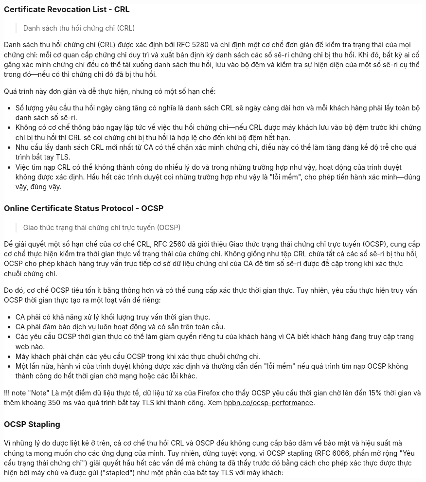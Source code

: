 ### Certificate Revocation List - CRL
> Danh sách thu hồi chứng chỉ (CRL)

Danh sách thu hồi chứng chỉ (CRL) được xác định bởi RFC 5280 và chỉ định một cơ chế đơn giản để kiểm tra trạng thái của mọi chứng chỉ: mỗi cơ quan cấp chứng chỉ duy trì và xuất bản định kỳ danh sách các số sê-ri chứng chỉ bị thu hồi. Khi đó, bất kỳ ai cố gắng xác minh chứng chỉ đều có thể tải xuống danh sách thu hồi, lưu vào bộ đệm và kiểm tra sự hiện diện của một số sê-ri cụ thể trong đó—nếu có thì chứng chỉ đó đã bị thu hồi.

Quá trình này đơn giản và dễ thực hiện, nhưng có một số hạn chế:

- Số lượng yêu cầu thu hồi ngày càng tăng có nghĩa là danh sách CRL sẽ ngày càng dài hơn và mỗi khách hàng phải lấy toàn bộ danh sách số sê-ri.
- Không có cơ chế thông báo ngay lập tức về việc thu hồi chứng chỉ—nếu CRL được máy khách lưu vào bộ đệm trước khi chứng chỉ bị thu hồi thì CRL sẽ coi chứng chỉ bị thu hồi là hợp lệ cho đến khi bộ đệm hết hạn.
- Nhu cầu lấy danh sách CRL mới nhất từ ​​CA có thể chặn xác minh chứng chỉ, điều này có thể làm tăng đáng kể độ trễ cho quá trình bắt tay TLS.
- Việc tìm nạp CRL có thể không thành công do nhiều lý do và trong những trường hợp như vậy, hoạt động của trình duyệt không được xác định. Hầu hết các trình duyệt coi những trường hợp như vậy là "lỗi mềm", cho phép tiến hành xác minh—đúng vậy, đúng vậy.

### Online Certificate Status Protocol - OCSP
> Giao thức trạng thái chứng chỉ trực tuyến (OCSP)

Để giải quyết một số hạn chế của cơ chế CRL, RFC 2560 đã giới thiệu Giao thức trạng thái chứng chỉ trực tuyến (OCSP), cung cấp cơ chế thực hiện kiểm tra thời gian thực về trạng thái của chứng chỉ. Không giống như tệp CRL chứa tất cả các số sê-ri bị thu hồi, OCSP cho phép khách hàng truy vấn trực tiếp cơ sở dữ liệu chứng chỉ của CA để tìm số sê-ri được đề cập trong khi xác thực chuỗi chứng chỉ.

Do đó, cơ chế OCSP tiêu tốn ít băng thông hơn và có thể cung cấp xác thực thời gian thực. Tuy nhiên, yêu cầu thực hiện truy vấn OCSP thời gian thực tạo ra một loạt vấn đề riêng:

- CA phải có khả năng xử lý khối lượng truy vấn thời gian thực.
- CA phải đảm bảo dịch vụ luôn hoạt động và có sẵn trên toàn cầu.
- Các yêu cầu OCSP thời gian thực có thể làm giảm quyền riêng tư của khách hàng vì CA biết khách hàng đang truy cập trang web nào.
- Máy khách phải chặn các yêu cầu OCSP trong khi xác thực chuỗi chứng chỉ.
- Một lần nữa, hành vi của trình duyệt không được xác định và thường dẫn đến "lỗi mềm" nếu quá trình tìm nạp OCSP không thành công do hết thời gian chờ mạng hoặc các lỗi khác.

!!! note "Note"
    Là một điểm dữ liệu thực tế, dữ liệu từ xa của Firefox cho thấy OCSP yêu cầu thời gian chờ lên đến 15% thời gian và thêm khoảng 350 ms vào quá trình bắt tay TLS khi thành công. Xem [hpbn.co/ocsp-performance](https://hpbn.co/ocsp-performance).

### OCSP Stapling

Vì những lý do được liệt kê ở trên, cả cơ chế thu hồi CRL và OSCP đều không cung cấp bảo đảm về bảo mật và hiệu suất mà chúng ta mong muốn cho các ứng dụng của mình. Tuy nhiên, đừng tuyệt vọng, vì OCSP stapling (RFC 6066, phần mở rộng "Yêu cầu trạng thái chứng chỉ") giải quyết hầu hết các vấn đề mà chúng ta đã thấy trước đó bằng cách cho phép xác thực được thực hiện bởi máy chủ và được gửi ("stapled") như một phần của bắt tay TLS với máy khách:
